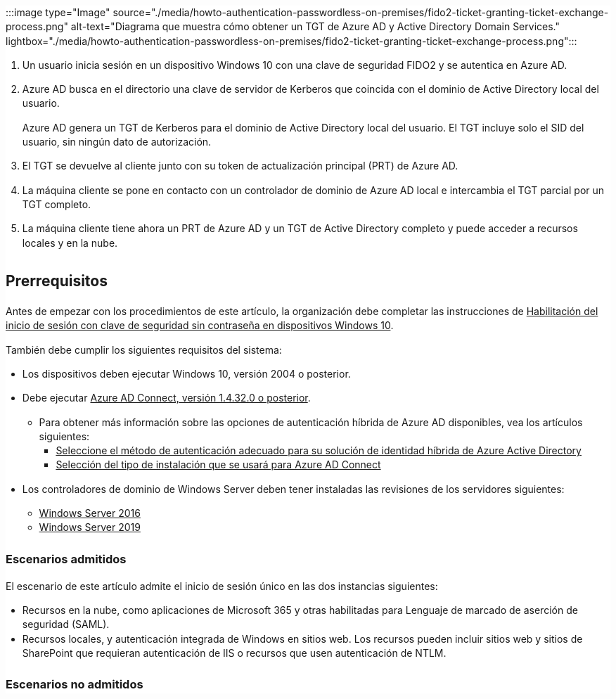 :::image type="Image" source="./media/howto-authentication-passwordless-on-premises/fido2-ticket-granting-ticket-exchange-process.png" alt-text="Diagrama que muestra cómo obtener un TGT de Azure AD y Active Directory Domain Services." lightbox="./media/howto-authentication-passwordless-on-premises/fido2-ticket-granting-ticket-exchange-process.png":::

1. Un usuario inicia sesión en un dispositivo Windows 10 con una clave de seguridad FIDO2 y se autentica en Azure AD.
1. Azure AD busca en el directorio una clave de servidor de Kerberos que coincida con el dominio de Active Directory local del usuario.

   Azure AD genera un TGT de Kerberos para el dominio de Active Directory local del usuario. El TGT incluye solo el SID del usuario, sin ningún dato de autorización.

1. El TGT se devuelve al cliente junto con su token de actualización principal (PRT) de Azure AD.
1. La máquina cliente se pone en contacto con un controlador de dominio de Azure AD local e intercambia el TGT parcial por un TGT completo.
1. La máquina cliente tiene ahora un PRT de Azure AD y un TGT de Active Directory completo y puede acceder a recursos locales y en la nube.

## <a name="prerequisites"></a>Prerrequisitos

Antes de empezar con los procedimientos de este artículo, la organización debe completar las instrucciones de [Habilitación del inicio de sesión con clave de seguridad sin contraseña en dispositivos Windows 10](howto-authentication-passwordless-security-key.md).

También debe cumplir los siguientes requisitos del sistema:

- Los dispositivos deben ejecutar Windows 10, versión 2004 o posterior.

- Debe ejecutar [Azure AD Connect, versión 1.4.32.0 o posterior](../hybrid/how-to-connect-install-roadmap.md#install-azure-ad-connect).
  - Para obtener más información sobre las opciones de autenticación híbrida de Azure AD disponibles, vea los artículos siguientes:
    - [Seleccione el método de autenticación adecuado para su solución de identidad híbrida de Azure Active Directory](../hybrid/choose-ad-authn.md)
    - [Selección del tipo de instalación que se usará para Azure AD Connect](../hybrid/how-to-connect-install-select-installation.md)

- Los controladores de dominio de Windows Server deben tener instaladas las revisiones de los servidores siguientes:
    - [Windows Server 2016](https://support.microsoft.com/help/4534307/windows-10-update-kb4534307)
    - [Windows Server 2019](https://support.microsoft.com/help/4534321/windows-10-update-kb4534321)

### <a name="supported-scenarios"></a>Escenarios admitidos

El escenario de este artículo admite el inicio de sesión único en las dos instancias siguientes:

- Recursos en la nube, como aplicaciones de Microsoft 365 y otras habilitadas para Lenguaje de marcado de aserción de seguridad (SAML).
- Recursos locales, y autenticación integrada de Windows en sitios web. Los recursos pueden incluir sitios web y sitios de SharePoint que requieran autenticación de IIS o recursos que usen autenticación de NTLM.

### <a name="unsupported-scenarios"></a>Escenarios no admitidos
